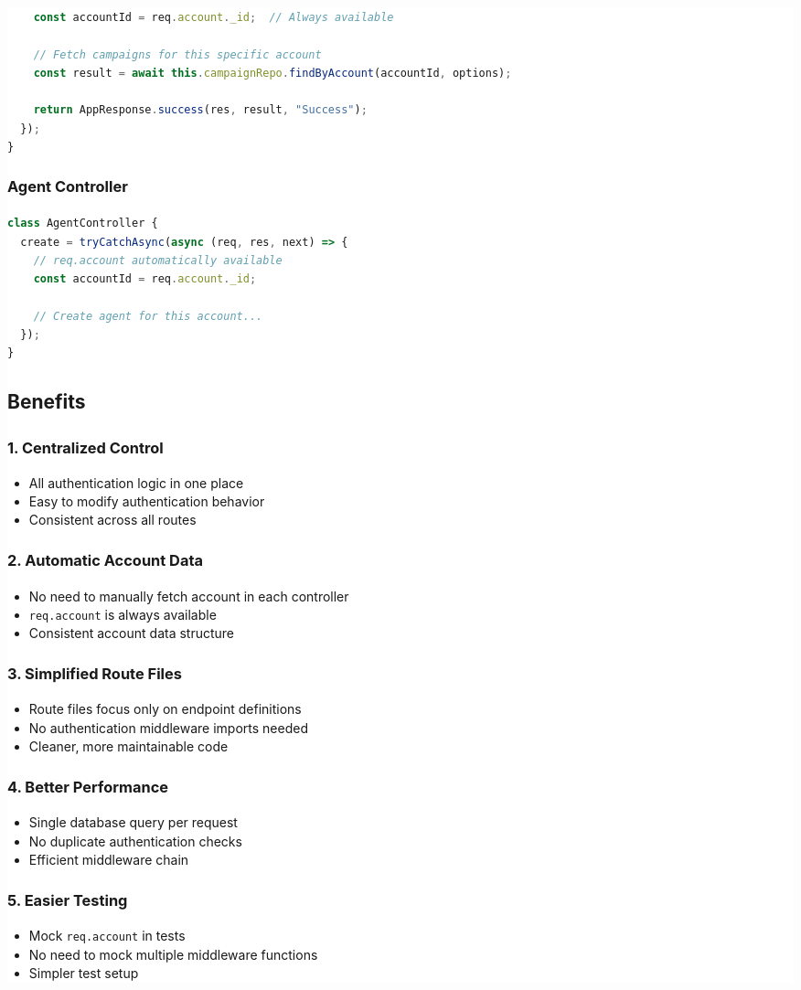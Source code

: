 ```javascript
    const accountId = req.account._id;  // Always available
    
    // Fetch campaigns for this specific account
    const result = await this.campaignRepo.findByAccount(accountId, options);
    
    return AppResponse.success(res, result, "Success");
  });
}
```

### Agent Controller
```javascript
class AgentController {
  create = tryCatchAsync(async (req, res, next) => {
    // req.account automatically available
    const accountId = req.account._id;
    
    // Create agent for this account...
  });
}
```

## Benefits

### 1. **Centralized Control**
- All authentication logic in one place
- Easy to modify authentication behavior
- Consistent across all routes

### 2. **Automatic Account Data**
- No need to manually fetch account in each controller
- `req.account` is always available
- Consistent account data structure

### 3. **Simplified Route Files**
- Route files focus only on endpoint definitions
- No authentication middleware imports needed
- Cleaner, more maintainable code

### 4. **Better Performance**
- Single database query per request
- No duplicate authentication checks
- Efficient middleware chain

### 5. **Easier Testing**
- Mock `req.account` in tests
- No need to mock multiple middleware functions
- Simpler test setup
